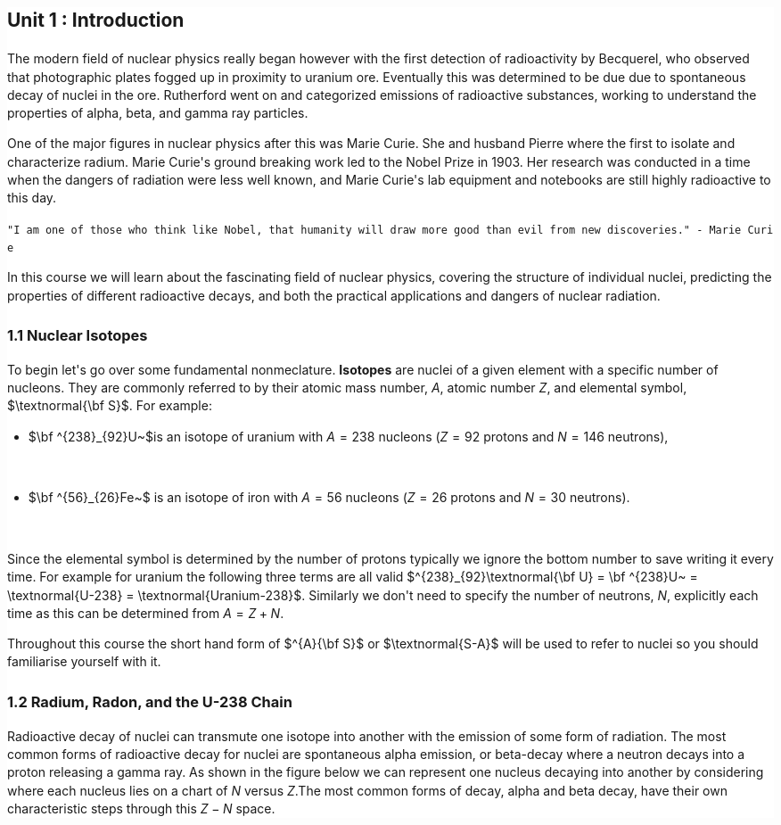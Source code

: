 
## Unit 1 : Introduction

The modern field of nuclear physics really began however with the first detection of radioactivity by Becquerel, who observed that photographic plates fogged up in proximity to uranium ore. Eventually this was determined to be due due to spontaneous decay of nuclei in the ore. Rutherford went on and categorized emissions of radioactive substances, working to understand the properties of alpha, beta, and gamma ray particles. 


One of the major figures in nuclear physics after this was Marie Curie. She and husband Pierre where the first to isolate and characterize radium. Marie Curie's ground breaking work led to the Nobel Prize in 1903. Her research was conducted in a time when the dangers of radiation were less well known, and Marie Curie's lab equipment and notebooks are still highly radioactive to this day.

```{note}
"I am one of those who think like Nobel, that humanity will draw more good than evil from new discoveries." - Marie Curie
```

In this course we will learn about the fascinating field of nuclear physics, covering the structure of individual nuclei, predicting the properties of different radioactive decays, and both the practical applications and dangers of nuclear radiation. 


### 1.1 Nuclear Isotopes

To begin let's go over some fundamental nonmeclature. **Isotopes** are nuclei of a given element with a specific number of nucleons. They are commonly referred to by their atomic mass number, $A$, atomic number $Z$, and elemental symbol, $\textnormal{\bf S}$. For example:
- $\bf ^{238}_{92}U~$is an isotope of uranium with $A=238$ nucleons 
  ($Z=92$ protons and $N=146$ neutrons),
  <p> <br> </p>
- $\bf ^{56}_{26}Fe~$ is an isotope of iron with $A=56$ nucleons 
  ($Z=26$ protons and $N=30$ neutrons).
<p> <br> </p>

Since the elemental symbol is determined by the number of protons typically we ignore the bottom number to save writing it every time. For example for uranium the following three terms are all valid $^{238}_{92}\textnormal{\bf U} = \bf ^{238}U~ = \textnormal{U-238} = \textnormal{Uranium-238}$.  Similarly we don't need to specify the number of neutrons, $N$, explicitly each time as this can be determined from $A=Z+N$.

Throughout this course the short hand form of $^{A}{\bf S}$ or $\textnormal{S-A}$ will be used to refer to nuclei so you should familiarise yourself with it.

### 1.2 Radium, Radon, and the U-238 Chain

Radioactive decay of nuclei can transmute one isotope into another with the emission of some form of radiation. The most common forms of radioactive decay for nuclei are spontaneous alpha emission, or beta-decay where a neutron decays into a proton releasing a gamma ray. As shown in the figure below we can represent one nucleus decaying into another by considering where each nucleus lies on a chart of $N$ versus $Z$.The most common forms of decay, alpha and beta decay, have their own characteristic steps through this $Z-N$ space.
